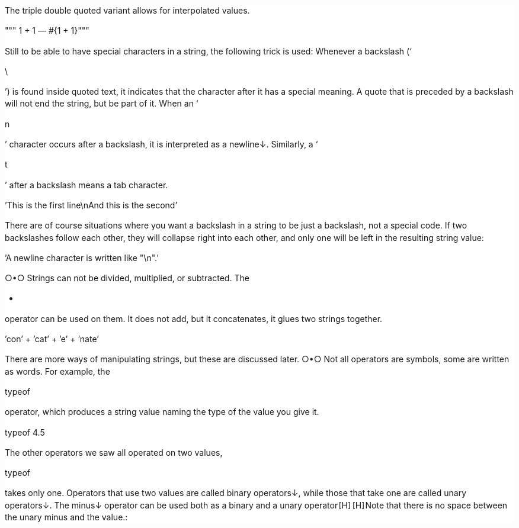    The triple double quoted variant allows for interpolated values.

 """  1
    + 1
    —
      #{1 + 1}"""

   Still to be able to have special characters in a string, the following trick is used: Whenever a backslash (‘

 \

   ’) is found inside quoted text, it indicates that the character after it has a special meaning. A quote that is
   preceded by a backslash will not end the string, but be part of it. When an ‘

 n

   ’ character occurs after a backslash, it is interpreted as a newline↓. Similarly, a ‘

 t

   ’ after a backslash means a tab character.

 ’This is the first line\nAnd this is the second’

   There are of course situations where you want a backslash in a string to be just a backslash, not a special code.
   If two backslashes follow each other, they will collapse right into each other, and only one will be left in the
   resulting string value:

 ’A newline character is written like \"\\n\".’

   ○•○
   Strings can not be divided, multiplied, or subtracted. The

 +

   operator can be used on them. It does not add, but it concatenates, it glues two strings together.

 ’con’ + ’cat’ + ’e’ + ’nate’

   There are more ways of manipulating strings, but these are discussed later.
   ○•○
   Not all operators are symbols, some are written as words. For example, the

 typeof

   operator, which produces a string value naming the type of the value you give it.

 typeof 4.5

   The other operators we saw all operated on two values,

 typeof

   takes only one. Operators that use two values are called binary operators↓, while those that take one are called
   unary operators↓. The minus↓ operator can be used both as a binary and a unary operator [H]  [H] Note that there
   is no space between the unary minus and the value.:
